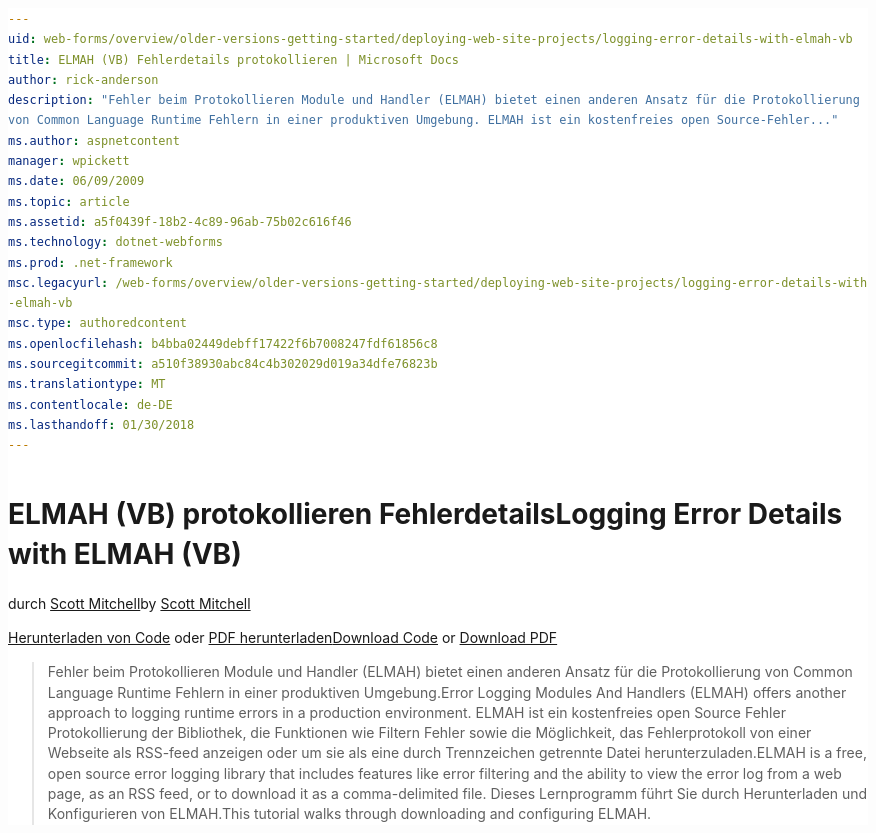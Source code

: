 ```yaml
---
uid: web-forms/overview/older-versions-getting-started/deploying-web-site-projects/logging-error-details-with-elmah-vb
title: ELMAH (VB) Fehlerdetails protokollieren | Microsoft Docs
author: rick-anderson
description: "Fehler beim Protokollieren Module und Handler (ELMAH) bietet einen anderen Ansatz für die Protokollierung von Common Language Runtime Fehlern in einer produktiven Umgebung. ELMAH ist ein kostenfreies open Source-Fehler..."
ms.author: aspnetcontent
manager: wpickett
ms.date: 06/09/2009
ms.topic: article
ms.assetid: a5f0439f-18b2-4c89-96ab-75b02c616f46
ms.technology: dotnet-webforms
ms.prod: .net-framework
msc.legacyurl: /web-forms/overview/older-versions-getting-started/deploying-web-site-projects/logging-error-details-with-elmah-vb
msc.type: authoredcontent
ms.openlocfilehash: b4bba02449debff17422f6b7008247fdf61856c8
ms.sourcegitcommit: a510f38930abc84c4b302029d019a34dfe76823b
ms.translationtype: MT
ms.contentlocale: de-DE
ms.lasthandoff: 01/30/2018
---
```

<a name="logging-error-details-with-elmah-vb"></a><span data-ttu-id="8de2e-104">ELMAH (VB) protokollieren Fehlerdetails</span><span class="sxs-lookup"><span data-stu-id="8de2e-104">Logging Error Details with ELMAH (VB)</span></span>
====================
<span data-ttu-id="8de2e-105">durch [Scott Mitchell](https://twitter.com/ScottOnWriting)</span><span class="sxs-lookup"><span data-stu-id="8de2e-105">by [Scott Mitchell](https://twitter.com/ScottOnWriting)</span></span>

<span data-ttu-id="8de2e-106">[Herunterladen von Code](http://download.microsoft.com/download/1/0/C/10CC829F-A808-4302-97D3-59989B8F9C01/ASPNET_Hosting_Tutorial_14_VB.zip) oder [PDF herunterladen](http://download.microsoft.com/download/5/C/5/5C57DB8C-5DEA-4B3A-92CA-4405544D313B/aspnet_tutorial14_ELMAH_vb.pdf)</span><span class="sxs-lookup"><span data-stu-id="8de2e-106">[Download Code](http://download.microsoft.com/download/1/0/C/10CC829F-A808-4302-97D3-59989B8F9C01/ASPNET_Hosting_Tutorial_14_VB.zip) or [Download PDF](http://download.microsoft.com/download/5/C/5/5C57DB8C-5DEA-4B3A-92CA-4405544D313B/aspnet_tutorial14_ELMAH_vb.pdf)</span></span>

> <span data-ttu-id="8de2e-107">Fehler beim Protokollieren Module und Handler (ELMAH) bietet einen anderen Ansatz für die Protokollierung von Common Language Runtime Fehlern in einer produktiven Umgebung.</span><span class="sxs-lookup"><span data-stu-id="8de2e-107">Error Logging Modules And Handlers (ELMAH) offers another approach to logging runtime errors in a production environment.</span></span> <span data-ttu-id="8de2e-108">ELMAH ist ein kostenfreies open Source Fehler Protokollierung der Bibliothek, die Funktionen wie Filtern Fehler sowie die Möglichkeit, das Fehlerprotokoll von einer Webseite als RSS-feed anzeigen oder um sie als eine durch Trennzeichen getrennte Datei herunterzuladen.</span><span class="sxs-lookup"><span data-stu-id="8de2e-108">ELMAH is a free, open source error logging library that includes features like error filtering and the ability to view the error log from a web page, as an RSS feed, or to download it as a comma-delimited file.</span></span> <span data-ttu-id="8de2e-109">Dieses Lernprogramm führt Sie durch Herunterladen und Konfigurieren von ELMAH.</span><span class="sxs-lookup"><span data-stu-id="8de2e-109">This tutorial walks through downloading and configuring ELMAH.</span></span>
